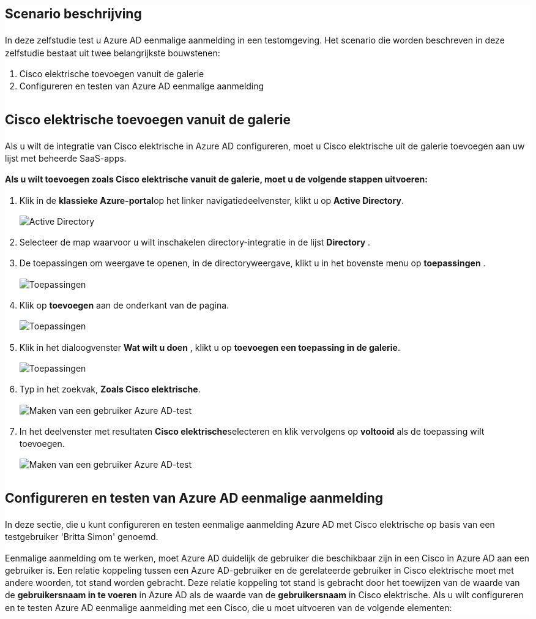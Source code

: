 ## <a name="scenario-description"></a>Scenario beschrijving
In deze zelfstudie test u Azure AD eenmalige aanmelding in een testomgeving. Het scenario die worden beschreven in deze zelfstudie bestaat uit twee belangrijkste bouwstenen:

1. Cisco elektrische toevoegen vanuit de galerie
2. Configureren en testen van Azure AD eenmalige aanmelding


## <a name="adding-cisco-spark-from-the-gallery"></a>Cisco elektrische toevoegen vanuit de galerie
Als u wilt de integratie van Cisco elektrische in Azure AD configureren, moet u Cisco elektrische uit de galerie toevoegen aan uw lijst met beheerde SaaS-apps.

**Als u wilt toevoegen zoals Cisco elektrische vanuit de galerie, moet u de volgende stappen uitvoeren:**

1. Klik in de **klassieke Azure-portal**op het linker navigatiedeelvenster, klikt u op **Active Directory**. 

    ![Active Directory][1]

2. Selecteer de map waarvoor u wilt inschakelen directory-integratie in de lijst **Directory** .

3. De toepassingen om weergave te openen, in de directoryweergave, klikt u in het bovenste menu op **toepassingen** .

    ![Toepassingen][2]

4. Klik op **toevoegen** aan de onderkant van de pagina.

    ![Toepassingen][3]

5. Klik in het dialoogvenster **Wat wilt u doen** , klikt u op **toevoegen een toepassing in de galerie**.

    ![Toepassingen][4]

6. Typ in het zoekvak, **Zoals Cisco elektrische**.

    ![Maken van een gebruiker Azure AD-test](./media/active-directory-saas-cisco-spark-tutorial/tutorial_cisco_spark_01.png)

7. In het deelvenster met resultaten **Cisco elektrische**selecteren en klik vervolgens op **voltooid** als de toepassing wilt toevoegen.

    ![Maken van een gebruiker Azure AD-test](./media/active-directory-saas-cisco-spark-tutorial/tutorial_cisco_spark_02.png)

##  <a name="configuring-and-testing-azure-ad-single-sign-on"></a>Configureren en testen van Azure AD eenmalige aanmelding
In deze sectie, die u kunt configureren en testen eenmalige aanmelding Azure AD met Cisco elektrische op basis van een testgebruiker 'Britta Simon' genoemd.

Eenmalige aanmelding om te werken, moet Azure AD duidelijk de gebruiker die beschikbaar zijn in een Cisco in Azure AD aan een gebruiker is. Een relatie koppeling tussen een Azure AD-gebruiker en de gerelateerde gebruiker in Cisco elektrische moet met andere woorden, tot stand worden gebracht.
Deze relatie koppeling tot stand is gebracht door het toewijzen van de waarde van de **gebruikersnaam in te voeren** in Azure AD als de waarde van de **gebruikersnaam** in Cisco elektrische. Als u wilt configureren en te testen Azure AD eenmalige aanmelding met een Cisco, die u moet uitvoeren van de volgende elementen:


[1]: ./media/active-directory-saas-cisco-spark-tutorial/tutorial_general_01.png
[2]: ./media/active-directory-saas-cisco-spark-tutorial/tutorial_general_02.png
[3]: ./media/active-directory-saas-cisco-spark-tutorial/tutorial_general_03.png
[4]: ./media/active-directory-saas-cisco-spark-tutorial/tutorial_general_04.png
[5]: ./media/active-directory-saas-cisco-spark-tutorial/tutorial_general_05.png
[6]: ./media/active-directory-saas-cisco-spark-tutorial/tutorial_general_06.png
[7]:  ./media/active-directory-saas-cisco-spark-tutorial/tutorial_general_050.png
[10]: ./media/active-directory-saas-cisco-spark-tutorial/tutorial_general_060.png
[11]: ./media/active-directory-saas-cisco-spark-tutorial/tutorial_general_070.png
[20]: ./media/active-directory-saas-cisco-spark-tutorial/tutorial_general_100.png
[200]: ./media/active-directory-saas-cisco-spark-tutorial/tutorial_general_200.png
[201]: ./media/active-directory-saas-cisco-spark-tutorial/tutorial_general_201.png
[203]: ./media/active-directory-saas-cisco-spark-tutorial/tutorial_general_203.png
[204]: ./media/active-directory-saas-cisco-spark-tutorial/tutorial_general_204.png
[205]: ./media/active-directory-saas-cisco-spark-tutorial/tutorial_general_205.png